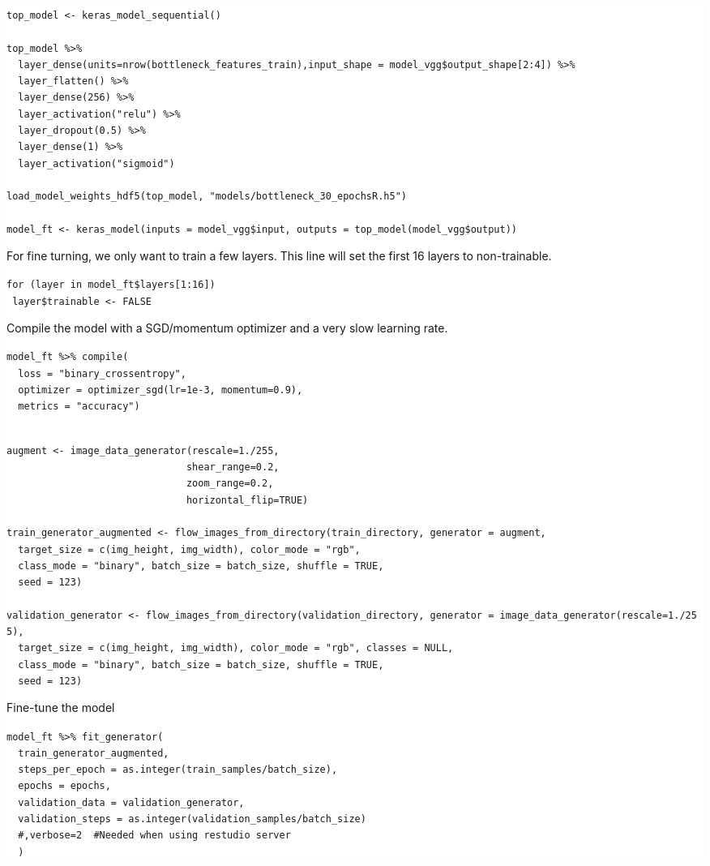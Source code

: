 ```{r}
top_model <- keras_model_sequential()

top_model %>%
  layer_dense(units=nrow(bottleneck_features_train),input_shape = model_vgg$output_shape[2:4]) %>% 
  layer_flatten() %>%
  layer_dense(256) %>%
  layer_activation("relu") %>%
  layer_dropout(0.5) %>%
  layer_dense(1) %>%
  layer_activation("sigmoid")

load_model_weights_hdf5(top_model, "models/bottleneck_30_epochsR.h5")

model_ft <- keras_model(inputs = model_vgg$input, outputs = top_model(model_vgg$output))
```

For fine turning, we only want to train a few layers.  This line will set the first 16 layers to non-trainable.
```{r}
for (layer in model_ft$layers[1:16])
 layer$trainable <- FALSE
```

Compile the model with a SGD/momentum optimizer and a very slow learning rate.
```{r}
model_ft %>% compile(
  loss = "binary_crossentropy",
  optimizer = optimizer_sgd(lr=1e-3, momentum=0.9),
  metrics = "accuracy")
```

```{r}

augment <- image_data_generator(rescale=1./255,
                               shear_range=0.2,
                               zoom_range=0.2,
                               horizontal_flip=TRUE)

train_generator_augmented <- flow_images_from_directory(train_directory, generator = augment,
  target_size = c(img_height, img_width), color_mode = "rgb",
  class_mode = "binary", batch_size = batch_size, shuffle = TRUE,
  seed = 123)

validation_generator <- flow_images_from_directory(validation_directory, generator = image_data_generator(rescale=1./255),
  target_size = c(img_height, img_width), color_mode = "rgb", classes = NULL,
  class_mode = "binary", batch_size = batch_size, shuffle = TRUE,
  seed = 123)

```

Fine-tune the model
```{r}
model_ft %>% fit_generator(
  train_generator_augmented,
  steps_per_epoch = as.integer(train_samples/batch_size), 
  epochs = epochs, 
  validation_data = validation_generator,
  validation_steps = as.integer(validation_samples/batch_size)
  #,verbose=2  #Needed when using restudio server
  )
```
